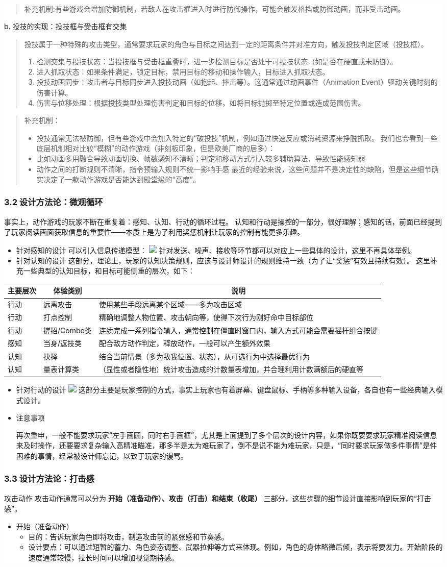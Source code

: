 >补充机制:有些游戏会增加防御机制，若敌人在攻击框进入时进行防御操作，可能会触发格挡或防御动画，而非受击动画。
   
b. 投技的实现：投技框与受击框有交集

>投技属于一种特殊的攻击类型，通常要求玩家的角色与目标之间达到一定的距离条件并对准方向，触发投技判定区域（投技框）。
>1. 检测交集与投技状态：当投技框与受击框重叠时，进一步检测目标是否处于可投技状态（如是否在硬直或未防御）。
>2. 进入抓取状态：如果条件满足，锁定目标，禁用目标的移动和操作输入，目标进入抓取状态。
>3. 投技动画同步：攻击者与目标同步进入投技动画（如抱起、摔击等）。这通常通过动画事件（Animation Event）驱动关键时刻的伤害计算。
>4. 伤害与位移处理：根据投技类型处理伤害判定和目标的位移，如将目标抛掷至特定位置或造成范围伤害。

>补充机制：
   >- 投技通常无法被防御，但有些游戏中会加入特定的“破投技”机制，例如通过快速反应或消耗资源来挣脱抓取。
   我们也会看到一些底层机制相对比较“模糊”的动作游戏（非刻板印象，但是欧美厂商的居多）：
   >- 比如动画多用融合导致动画切换、帧数感知不清晰；判定和移动方式引入较多辅助算法，导致性能感知弱
   >- 动作之间的打断规则不清晰，指令预输入规则不统一影响手感
   最近的经验来说，这些问题并不是决定性的缺陷，但是这些细节确实决定了一款动作游戏是否能达到殿堂级的“高度”。 

### 3.2 设计方法论：微观循环
   事实上，动作游戏的玩家不断在重复着：感知、认知、行动的循环过程。
   认知和行动是操控的一部分，很好理解；感知的话，前面已经提到了玩家阅读画面获取信息的重要性——本质上是为了利用奖惩机制让玩家的控制有能更多乐趣。
   - 针对感知的设计
   可以引入信息传递模型：
![](/images/pic/动作游戏的本质，与相关设计方法论/5.jpg)
针对发送、噪声、接收等环节都可以对应上一些具体的设计，这里不再具体举例。
- 针对认知的设计
这部分，理论上，玩家的认知决策规则，应该与设计师设计的规则维持一致（为了让“奖惩”有效且持续有效）。
这里补充一些典型的认知目标，和目标可能侧重的层次，如下：

|主要层次| 体验类别       |说明|
|--------|------------|---------|
|行动|远离攻击|使用某些手段远离某个区域——多为攻击区域|
|行动| 	打点控制      |	精确地调整人物位置、攻击朝向等，使得下次行为刚好命中目标部位|
|行动| 	搓招/Combo类 |	连续完成一系列指令输入，通常控制在僵直时窗口内，输入方式可能会需要摇杆组合按键|
|感知| 	当身/返技类    |	配合敌方动作判定，释放动作，一般可以产生额外效果|
|认知| 	抉择        |	结合当前情景（多为敌我位置、状态），从可选行为中选择最优行为|
|认知| 	量表计算类     |	（显性或者隐性地）统计攻击造成的计数量表增加，并合理利用计数满额后的硬直等|

- 针对行动的设计
![](/images/pic/动作游戏的本质，与相关设计方法论/6.jpg)
  这部分主要是玩家控制的方式，事实上玩家也有着屏幕、键盘鼠标、手柄等多种输入设备，各自也有一些经典输入模式设计。
- 注意事项

  再次重申，一般不能要求玩家“左手画圆，同时右手画框”，尤其是上面提到了多个层次的设计内容，如果你既要要求玩家精准阅读信息来及时操作，还要要求复杂输入高精准瞄准，那多半是太为难玩家了，倒不是说不能为难玩家，只是，“同时要求玩家做多件事情”是件困难的事情，经常被设计师忘记，以致于玩家的谩骂。

### 3.3 设计方法论：打击感
攻击动作
攻击动作通常可以分为 **开始（准备动作）、攻击（打击）和结束（收尾）** 三部分，这些步骤的细节设计直接影响到玩家的“打击感”。
- 开始（准备动作）
  - 目的：告诉玩家角色即将攻击，制造攻击前的紧张感和节奏感。
  - 设计要点：可以通过短暂的蓄力、角色姿态调整、武器拉伸等方式来体现。例如，角色的身体略微后倾，表示将要发力。开始阶段的速度通常较慢，拉长时间可以增加视觉期待感。
